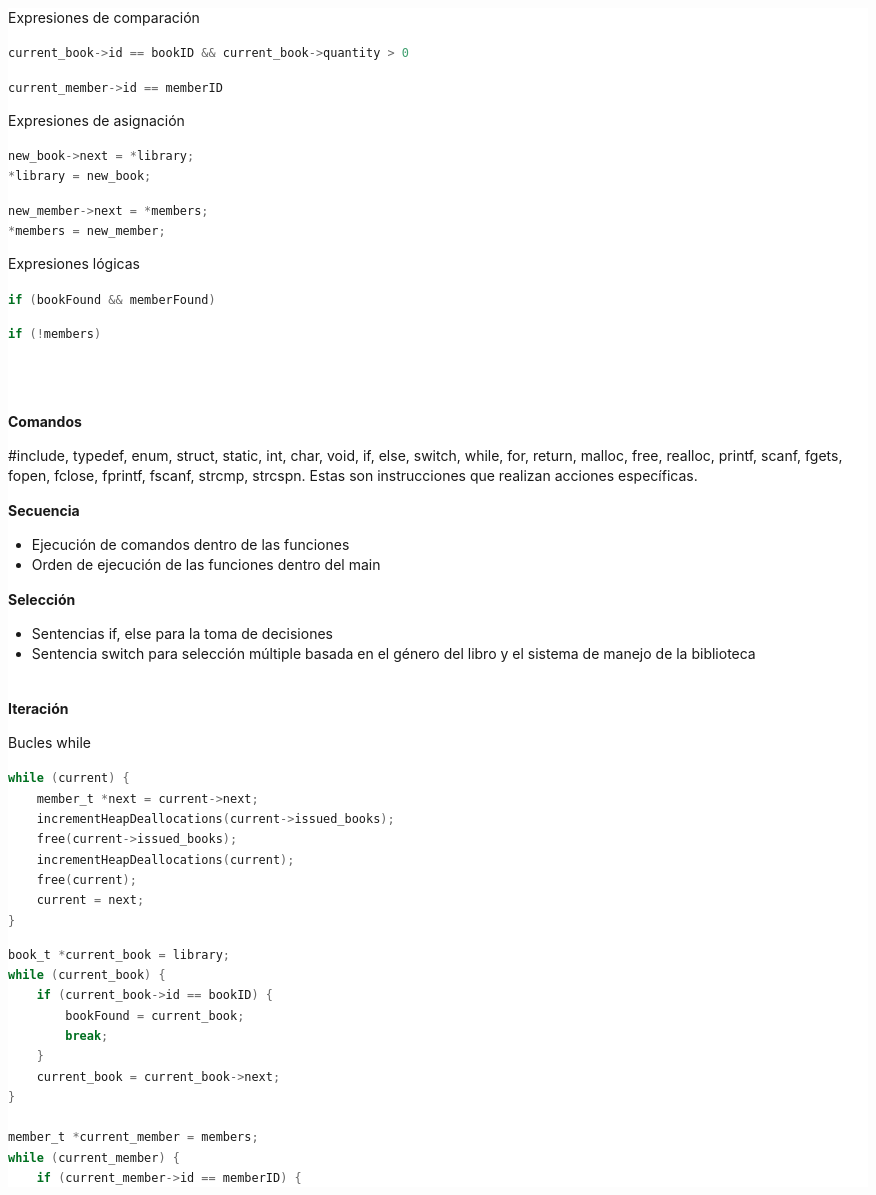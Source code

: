 Expresiones de comparación 
```c
current_book->id == bookID && current_book->quantity > 0
``` 
```c
current_member->id == memberID
``` 

Expresiones de asignación 
```c
new_book->next = *library;
*library = new_book;
``` 
```c
new_member->next = *members;
*members = new_member;
``` 
 
Expresiones lógicas 
```c
if (bookFound && memberFound)
``` 
```c
if (!members) 
``` 
<br><br>
 
**Comandos**

#include, typedef, enum, struct, static, int, char, void, if, else, switch, while, for, return, malloc, free, realloc, printf, scanf, fgets, fopen, fclose, fprintf, fscanf, strcmp, strcspn. Estas son instrucciones que realizan acciones específicas. 

**Secuencia**
* Ejecución de comandos dentro de las funciones
* Orden de ejecución de las funciones dentro del main
  


**Selección**
* Sentencias if, else para la toma de decisiones
* Sentencia switch para selección múltiple basada en el género del libro y el sistema de manejo de la biblioteca
<br><br>

**Iteración**

Bucles while 
```c
while (current) {
    member_t *next = current->next;
    incrementHeapDeallocations(current->issued_books);
    free(current->issued_books);
    incrementHeapDeallocations(current);
    free(current);
    current = next;
}
``` 
```c
book_t *current_book = library;
while (current_book) {
    if (current_book->id == bookID) {
        bookFound = current_book;
        break;
    }
    current_book = current_book->next;
}

member_t *current_member = members;
while (current_member) {
    if (current_member->id == memberID) {
```